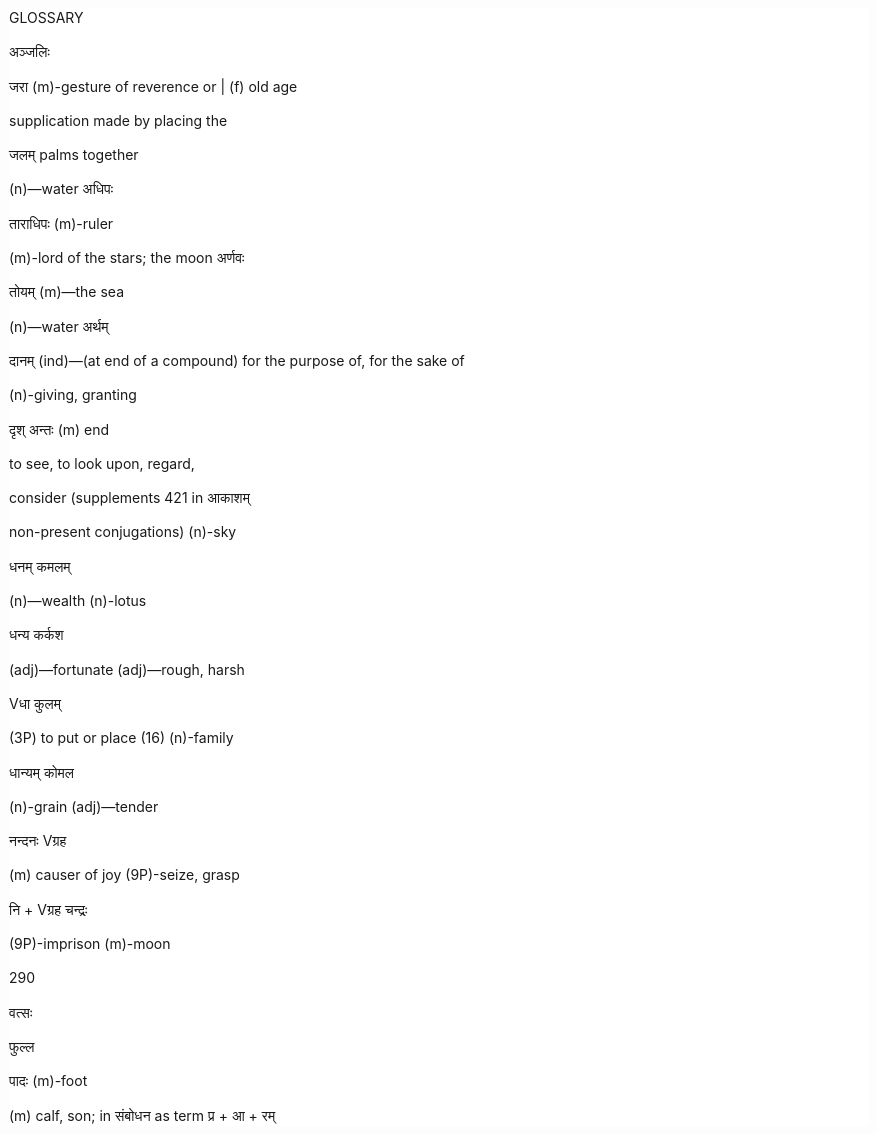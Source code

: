 GLOSSARY

अञ्जलिः

जरा (m)-gesture of reverence or | (f) old age

supplication made by placing the

जलम् palms together

(n)—water अधिपः

ताराधिपः (m)-ruler

(m)-lord of the stars; the moon अर्णवः

तोयम् (m)—the sea

(n)—water अर्थम्

दानम् (ind)—(at end of a compound) for the purpose of, for the sake of

(n)-giving, granting

दृश् अन्तः (m) end

to see, to look upon, regard,

consider (supplements 421 in आकाशम्

non-present conjugations) (n)-sky

धनम् कमलम्

(n)—wealth (n)-lotus

धन्य कर्कश

(adj)—fortunate (adj)—rough, harsh

Vधा कुलम्

(3P) to put or place (16) (n)-family

धान्यम् कोमल

(n)-grain (adj)—tender

नन्दनः Vग्रह

(m) causer of joy (9P)-seize, grasp

नि + Vग्रह चन्द्रः

(9P)-imprison (m)-moon

290

वत्सः

फुल्ल

पादः (m)-foot

(m) calf, son; in संबोधन as term प्र + आ + रम्

